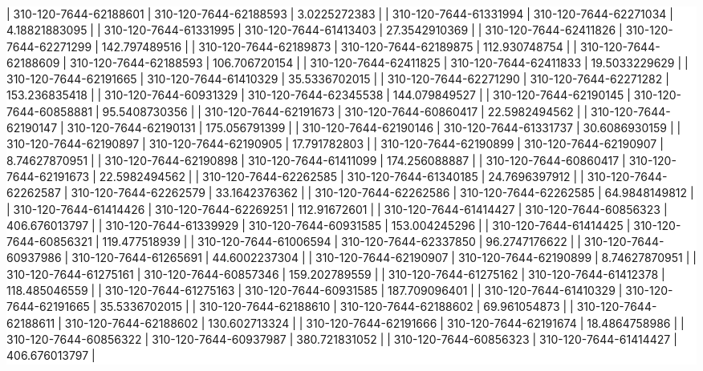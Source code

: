 | 310-120-7644-62188601 | 310-120-7644-62188593 | 3.0225272383 |
| 310-120-7644-61331994 | 310-120-7644-62271034 | 4.18821883095 |
| 310-120-7644-61331995 | 310-120-7644-61413403 | 27.3542910369 |
| 310-120-7644-62411826 | 310-120-7644-62271299 | 142.797489516 |
| 310-120-7644-62189873 | 310-120-7644-62189875 | 112.930748754 |
| 310-120-7644-62188609 | 310-120-7644-62188593 | 106.706720154 |
| 310-120-7644-62411825 | 310-120-7644-62411833 | 19.5033229629 |
| 310-120-7644-62191665 | 310-120-7644-61410329 | 35.5336702015 |
| 310-120-7644-62271290 | 310-120-7644-62271282 | 153.236835418 |
| 310-120-7644-60931329 | 310-120-7644-62345538 | 144.079849527 |
| 310-120-7644-62190145 | 310-120-7644-60858881 | 95.5408730356 |
| 310-120-7644-62191673 | 310-120-7644-60860417 | 22.5982494562 |
| 310-120-7644-62190147 | 310-120-7644-62190131 | 175.056791399 |
| 310-120-7644-62190146 | 310-120-7644-61331737 | 30.6086930159 |
| 310-120-7644-62190897 | 310-120-7644-62190905 | 17.791782803 |
| 310-120-7644-62190899 | 310-120-7644-62190907 | 8.74627870951 |
| 310-120-7644-62190898 | 310-120-7644-61411099 | 174.256088887 |
| 310-120-7644-60860417 | 310-120-7644-62191673 | 22.5982494562 |
| 310-120-7644-62262585 | 310-120-7644-61340185 | 24.7696397912 |
| 310-120-7644-62262587 | 310-120-7644-62262579 | 33.1642376362 |
| 310-120-7644-62262586 | 310-120-7644-62262585 | 64.9848149812 |
| 310-120-7644-61414426 | 310-120-7644-62269251 | 112.91672601 |
| 310-120-7644-61414427 | 310-120-7644-60856323 | 406.676013797 |
| 310-120-7644-61339929 | 310-120-7644-60931585 | 153.004245296 |
| 310-120-7644-61414425 | 310-120-7644-60856321 | 119.477518939 |
| 310-120-7644-61006594 | 310-120-7644-62337850 | 96.2747176622 |
| 310-120-7644-60937986 | 310-120-7644-61265691 | 44.6002237304 |
| 310-120-7644-62190907 | 310-120-7644-62190899 | 8.74627870951 |
| 310-120-7644-61275161 | 310-120-7644-60857346 | 159.202789559 |
| 310-120-7644-61275162 | 310-120-7644-61412378 | 118.485046559 |
| 310-120-7644-61275163 | 310-120-7644-60931585 | 187.709096401 |
| 310-120-7644-61410329 | 310-120-7644-62191665 | 35.5336702015 |
| 310-120-7644-62188610 | 310-120-7644-62188602 | 69.961054873 |
| 310-120-7644-62188611 | 310-120-7644-62188602 | 130.602713324 |
| 310-120-7644-62191666 | 310-120-7644-62191674 | 18.4864758986 |
| 310-120-7644-60856322 | 310-120-7644-60937987 | 380.721831052 |
| 310-120-7644-60856323 | 310-120-7644-61414427 | 406.676013797 |